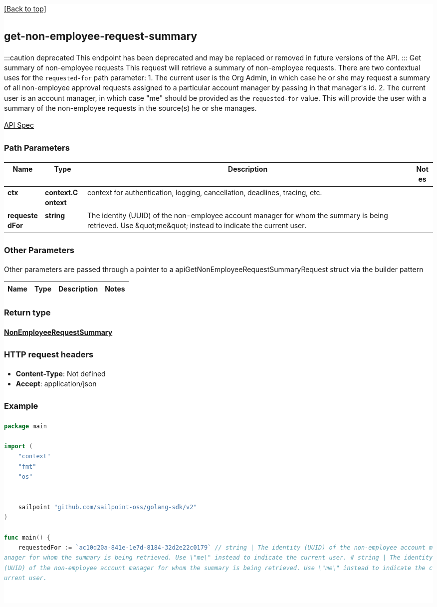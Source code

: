 [[Back to top]](#)

## get-non-employee-request-summary
:::caution deprecated 
This endpoint has been deprecated and may be replaced or removed in future versions of the API.
:::
Get summary of non-employee requests
This request will retrieve a summary of non-employee requests. There are two contextual uses for the `requested-for` path parameter: 1. The current user is the Org Admin, in which case he or she may request a summary of all non-employee approval requests assigned to a particular account manager by passing in that manager's id. 2. The current user is an account manager, in which case "me" should be provided as the `requested-for` value. This will provide the user with a summary of the non-employee requests in the source(s) he or she manages.

[API Spec](https://developer.sailpoint.com/docs/api/beta/get-non-employee-request-summary)

### Path Parameters


Name | Type | Description  | Notes
------------- | ------------- | ------------- | -------------
**ctx** | **context.Context** | context for authentication, logging, cancellation, deadlines, tracing, etc.
**requestedFor** | **string** | The identity (UUID) of the non-employee account manager for whom the summary is being retrieved. Use \&quot;me\&quot; instead to indicate the current user. | 

### Other Parameters

Other parameters are passed through a pointer to a apiGetNonEmployeeRequestSummaryRequest struct via the builder pattern


Name | Type | Description  | Notes
------------- | ------------- | ------------- | -------------


### Return type

[**NonEmployeeRequestSummary**](../models/non-employee-request-summary)

### HTTP request headers

- **Content-Type**: Not defined
- **Accept**: application/json

### Example

```go
package main

import (
	"context"
	"fmt"
	"os"
  
    
	sailpoint "github.com/sailpoint-oss/golang-sdk/v2"
)

func main() {
    requestedFor := `ac10d20a-841e-1e7d-8184-32d2e22c0179` // string | The identity (UUID) of the non-employee account manager for whom the summary is being retrieved. Use \"me\" instead to indicate the current user. # string | The identity (UUID) of the non-employee account manager for whom the summary is being retrieved. Use \"me\" instead to indicate the current user.

    
```